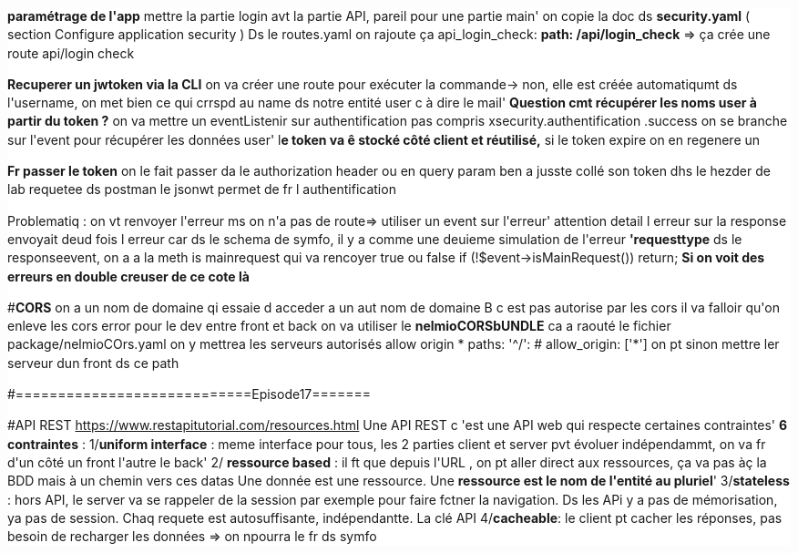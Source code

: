 **paramétrage de l'app**
mettre la partie login avt la partie API, pareil pour une partie main'
on copie la doc ds **security.yaml** ( section Configure application security
)
Ds le routes.yaml on rajoute ça api_login_check:
    **path: /api/login_check** => ça crée une route api/login check

**Recuperer un jwtoken via la CLI**
on va créer une route pour exécuter la commande-> non, elle est créée automatiqumt
ds l'username, on met bien ce qui crrspd au name ds notre entité user c à dire le mail'
**Question cmt récupérer les noms user à partir du token ?**
on va mettre un eventListenir sur authentification pas compris xsecurity.authentification .success
on se branche sur l'event pour récupérer les données user'
l**e token va ê stocké côté client et réutilisé,**
si le token expire on en regenere un

**Fr passer le token**
on le fait passer da le authorization header ou en query param
ben a jusste collé son token dhs le hezder de lab requetee ds postman
le jsonwt permet de fr l authentification

Problematiq : on vt renvoyer l'erreur ms on n'a pas de route=> utiliser un event sur l'erreur'
attention detail l erreur sur la response envoyait deud fois l erreur car ds le schema de symfo, il y a comme une deuieme simulation de l'erreur
**'requesttype** ds le responseevent, on a a la meth is mainrequest qui va rencoyer true ou false
        if (!$event->isMainRequest()) return;
**Si on voit des erreurs en double creuser de ce cote là**

#**CORS**
on a un nom de domaine  qi essaie d acceder a un aut nom de domaine B
c est pas autorise par les cors
il va falloir qu'on enleve les cors error pour le dev entre front et back
on va utiliser le **nelmioCORSbUNDLE**
ca a raouté le fichier package/nelmioCOrs.yaml
on y mettrea les serveurs autorisés allow origin *
    paths:
        '^/': 
            # allow_origin: ['*']
on pt sinon mettre ler serveur dun front ds ce path









#============================Episode17=======


#API REST https://www.restapitutorial.com/resources.html
Une API REST c 'est une API web qui respecte certaines contraintes'
**6 contraintes** :
1/**uniform interface** : meme interface pour tous, les 2 parties client et server pvt évoluer indépendammt, on va fr d'un côté un front l'autre le back'
2/ **ressource based** : il ft que depuis l'URL , on pt aller direct aux ressources, ça va pas àç la BDD mais à un chemin vers ces datas
Une donnée est une ressource. 
Une **ressource est le nom de l'entité au pluriel**'
3/**stateless** : hors API, le server va se rappeler de la session par exemple pour faire fctner la navigation. Ds les APi y a pas de mémorisation, ya pas de session.
Chaq requete est autosuffisante, indépendantte. La clé API 
4/**cacheable**: le client pt cacher les réponses, pas besoin de recharger les données => on npourra le fr ds symfo

